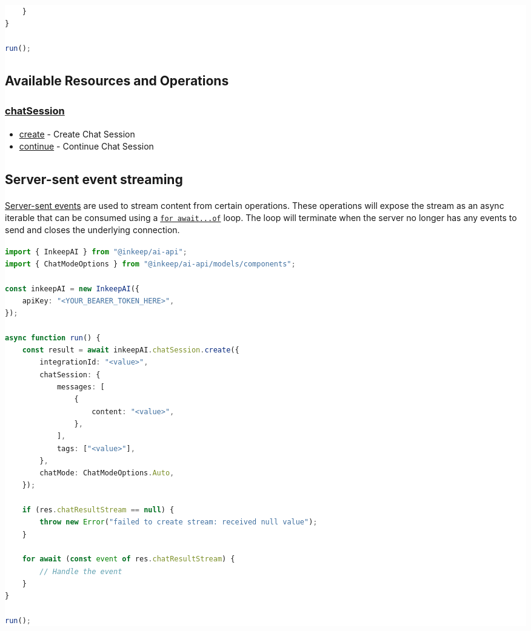 ```typescript
    }
}

run();

```



## Available Resources and Operations

### [chatSession](docs/sdks/chatsession/README.md)

* [create](docs/sdks/chatsession/README.md#create) - Create Chat Session
* [continue](docs/sdks/chatsession/README.md#continue) - Continue Chat Session



## Server-sent event streaming

[Server-sent events][mdn-sse] are used to stream content from certain
operations. These operations will expose the stream as an async iterable that
can be consumed using a [`for await...of`][mdn-for-await-of] loop. The loop will
terminate when the server no longer has any events to send and closes the
underlying connection.

```typescript
import { InkeepAI } from "@inkeep/ai-api";
import { ChatModeOptions } from "@inkeep/ai-api/models/components";

const inkeepAI = new InkeepAI({
    apiKey: "<YOUR_BEARER_TOKEN_HERE>",
});

async function run() {
    const result = await inkeepAI.chatSession.create({
        integrationId: "<value>",
        chatSession: {
            messages: [
                {
                    content: "<value>",
                },
            ],
            tags: ["<value>"],
        },
        chatMode: ChatModeOptions.Auto,
    });

    if (res.chatResultStream == null) {
        throw new Error("failed to create stream: received null value");
    }

    for await (const event of res.chatResultStream) {
        // Handle the event
    }
}

run();

```


[mdn-sse]: https://developer.mozilla.org/en-US/docs/Web/API/Server-sent_events/Using_server-sent_events
[mdn-for-await-of]: https://developer.mozilla.org/en-US/docs/Web/JavaScript/Reference/Statements/for-await...of